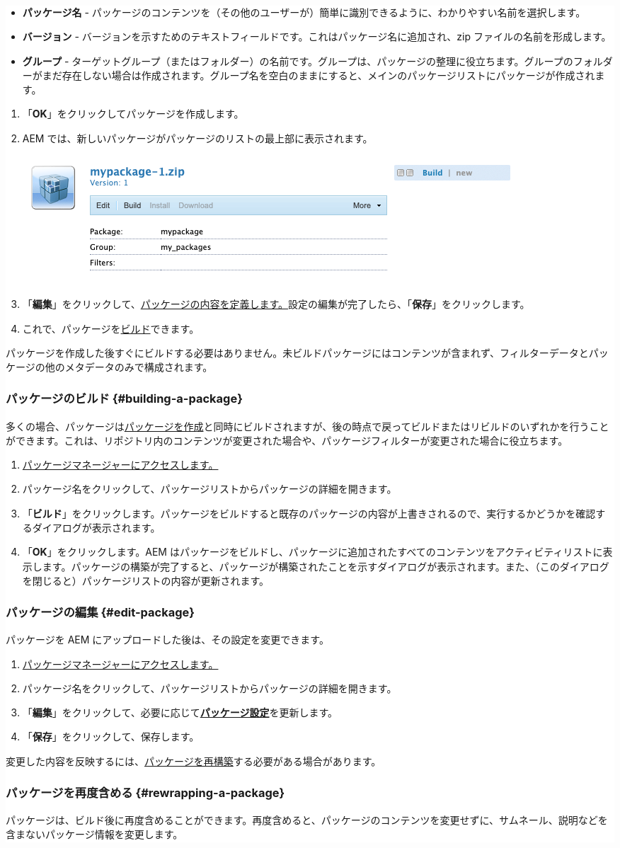    * **パッケージ名** - パッケージのコンテンツを（その他のユーザーが）簡単に識別できるように、わかりやすい名前を選択します。

   * **バージョン** - バージョンを示すためのテキストフィールドです。これはパッケージ名に追加され、zip ファイルの名前を形成します。

   * **グループ** - ターゲットグループ（またはフォルダー）の名前です。グループは、パッケージの整理に役立ちます。グループのフォルダーがまだ存在しない場合は作成されます。グループ名を空白のままにすると、メインのパッケージリストにパッケージが作成されます。

1. 「**OK**」をクリックしてパッケージを作成します。

1. AEM では、新しいパッケージがパッケージのリストの最上部に表示されます。

   ![新規パッケージ](assets/new-package.png)

1. 「**編集**」をクリックして、[パッケージの内容を定義します。](#package-contents)設定の編集が完了したら、「**保存**」をクリックします。

1. これで、パッケージを[ビルド](#building-a-package)できます。

パッケージを作成した後すぐにビルドする必要はありません。未ビルドパッケージにはコンテンツが含まれず、フィルターデータとパッケージの他のメタデータのみで構成されます。

### パッケージのビルド {#building-a-package}

多くの場合、パッケージは[パッケージを作成](#creating-a-new-package)と同時にビルドされますが、後の時点で戻ってビルドまたはリビルドのいずれかを行うことができます。これは、リポジトリ内のコンテンツが変更された場合や、パッケージフィルターが変更された場合に役立ちます。

1. [パッケージマネージャーにアクセスします。](#accessing)

1. パッケージ名をクリックして、パッケージリストからパッケージの詳細を開きます。

1. 「**ビルド**」をクリックします。パッケージをビルドすると既存のパッケージの内容が上書きされるので、実行するかどうかを確認するダイアログが表示されます。

1. 「**OK**」をクリックします。AEM はパッケージをビルドし、パッケージに追加されたすべてのコンテンツをアクティビティリストに表示します。パッケージの構築が完了すると、パッケージが構築されたことを示すダイアログが表示されます。また、（このダイアログを閉じると）パッケージリストの内容が更新されます。

### パッケージの編集 {#edit-package}

パッケージを AEM にアップロードした後は、その設定を変更できます。

1. [パッケージマネージャーにアクセスします。](#accessing)

1. パッケージ名をクリックして、パッケージリストからパッケージの詳細を開きます。

1. 「**編集**」をクリックして、必要に応じて&#x200B;**[パッケージ設定](#package-settings)**&#x200B;を更新します。

1. 「**保存**」をクリックして、保存します。

変更した内容を反映するには、[パッケージを再構築](#building-a-package)する必要がある場合があります。

### パッケージを再度含める {#rewrapping-a-package}

パッケージは、ビルド後に再度含めることができます。再度含めると、パッケージのコンテンツを変更せずに、サムネール、説明などを含まないパッケージ情報を変更します。
